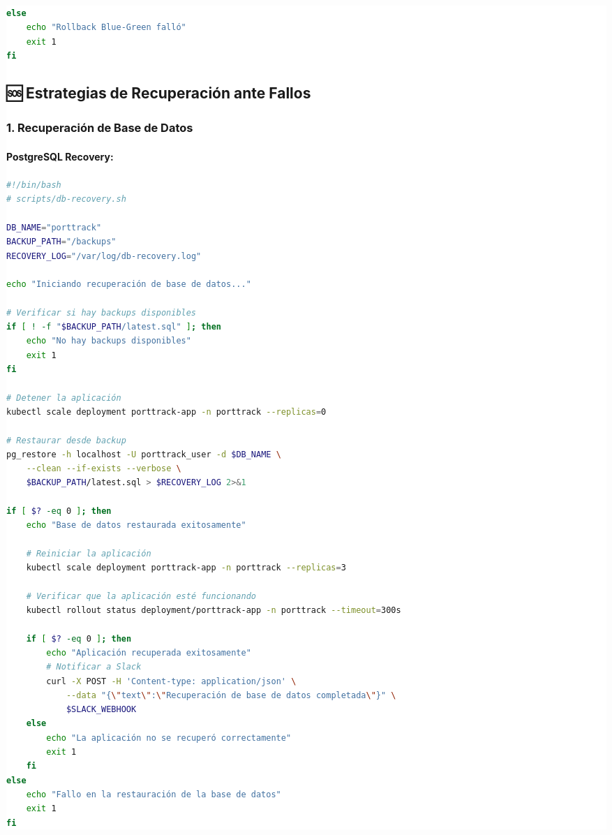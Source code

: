 ```bash
else
    echo "Rollback Blue-Green falló"
    exit 1
fi
```

## 🆘 **Estrategias de Recuperación ante Fallos**

### **1. Recuperación de Base de Datos**

#### **PostgreSQL Recovery:**
```bash
#!/bin/bash
# scripts/db-recovery.sh

DB_NAME="porttrack"
BACKUP_PATH="/backups"
RECOVERY_LOG="/var/log/db-recovery.log"

echo "Iniciando recuperación de base de datos..."

# Verificar si hay backups disponibles
if [ ! -f "$BACKUP_PATH/latest.sql" ]; then
    echo "No hay backups disponibles"
    exit 1
fi

# Detener la aplicación
kubectl scale deployment porttrack-app -n porttrack --replicas=0

# Restaurar desde backup
pg_restore -h localhost -U porttrack_user -d $DB_NAME \
    --clean --if-exists --verbose \
    $BACKUP_PATH/latest.sql > $RECOVERY_LOG 2>&1

if [ $? -eq 0 ]; then
    echo "Base de datos restaurada exitosamente"
    
    # Reiniciar la aplicación
    kubectl scale deployment porttrack-app -n porttrack --replicas=3
    
    # Verificar que la aplicación esté funcionando
    kubectl rollout status deployment/porttrack-app -n porttrack --timeout=300s
    
    if [ $? -eq 0 ]; then
        echo "Aplicación recuperada exitosamente"
        # Notificar a Slack
        curl -X POST -H 'Content-type: application/json' \
            --data "{\"text\":\"Recuperación de base de datos completada\"}" \
            $SLACK_WEBHOOK
    else
        echo "La aplicación no se recuperó correctamente"
        exit 1
    fi
else
    echo "Fallo en la restauración de la base de datos"
    exit 1
fi
```
